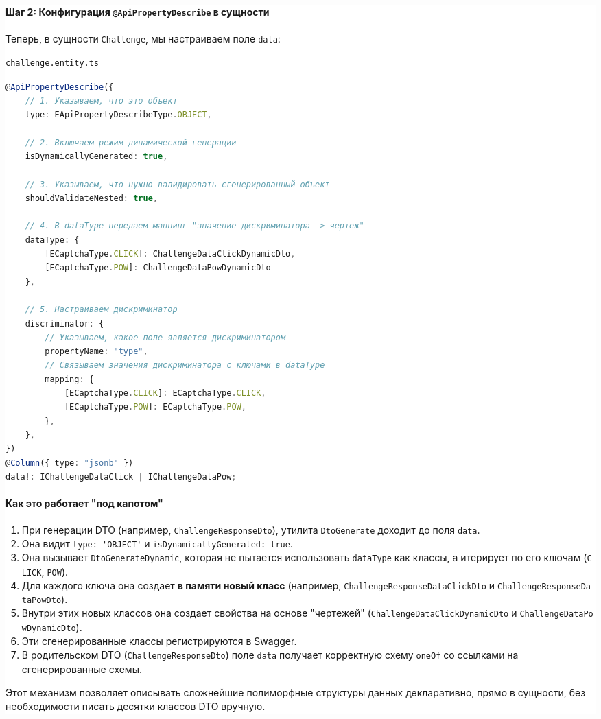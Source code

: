 #### Шаг 2: Конфигурация `@ApiPropertyDescribe` в сущности

Теперь, в сущности `Challenge`, мы настраиваем поле `data`:

`challenge.entity.ts`
```typescript
@ApiPropertyDescribe({
    // 1. Указываем, что это объект
    type: EApiPropertyDescribeType.OBJECT,

    // 2. Включаем режим динамической генерации
    isDynamicallyGenerated: true,

    // 3. Указываем, что нужно валидировать сгенерированный объект
    shouldValidateNested: true,

    // 4. В dataType передаем маппинг "значение дискриминатора -> чертеж"
    dataType: { 
        [ECaptchaType.CLICK]: ChallengeDataClickDynamicDto, 
        [ECaptchaType.POW]: ChallengeDataPowDynamicDto 
    },

    // 5. Настраиваем дискриминатор
    discriminator: {
        // Указываем, какое поле является дискриминатором
        propertyName: "type",
        // Связываем значения дискриминатора с ключами в dataType
        mapping: {
            [ECaptchaType.CLICK]: ECaptchaType.CLICK,
            [ECaptchaType.POW]: ECaptchaType.POW,
        },
    },
})
@Column({ type: "jsonb" })
data!: IChallengeDataClick | IChallengeDataPow;
```

#### Как это работает "под капотом"

1.  При генерации DTO (например, `ChallengeResponseDto`), утилита `DtoGenerate` доходит до поля `data`.
2.  Она видит `type: 'OBJECT'` и `isDynamicallyGenerated: true`.
3.  Она вызывает `DtoGenerateDynamic`, которая не пытается использовать `dataType` как классы, а итерирует по его ключам (`CLICK`, `POW`).
4.  Для каждого ключа она создает **в памяти новый класс** (например, `ChallengeResponseDataClickDto` и `ChallengeResponseDataPowDto`).
5.  Внутри этих новых классов она создает свойства на основе "чертежей" (`ChallengeDataClickDynamicDto` и `ChallengeDataPowDynamicDto`).
6.  Эти сгенерированные классы регистрируются в Swagger.
7.  В родительском DTO (`ChallengeResponseDto`) поле `data` получает корректную схему `oneOf` со ссылками на сгенерированные схемы.

Этот механизм позволяет описывать сложнейшие полиморфные структуры данных декларативно, прямо в сущности, без необходимости писать десятки классов DTO вручную.
